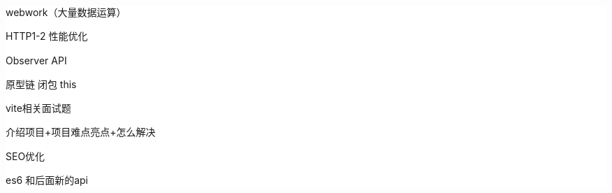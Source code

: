 webwork（大量数据运算）


HTTP1-2 性能优化

Observer API

原型链
闭包
this

vite相关面试题


介绍项目+项目难点亮点+怎么解决

SEO优化

es6 和后面新的api

